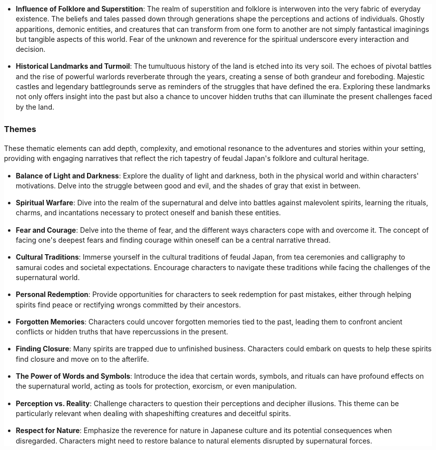 - **Influence of Folklore and Superstition**: The realm of superstition and folklore is interwoven into the very fabric of everyday existence. The beliefs and tales passed down through generations shape the perceptions and actions of individuals. Ghostly apparitions, demonic entities, and creatures that can transform from one form to another are not simply fantastical imaginings but tangible aspects of this world. Fear of the unknown and reverence for the spiritual underscore every interaction and decision.

- **Historical Landmarks and Turmoil**: The tumultuous history of the land is etched into its very soil. The echoes of pivotal battles and the rise of powerful warlords reverberate through the years, creating a sense of both grandeur and foreboding. Majestic castles and legendary battlegrounds serve as reminders of the struggles that have defined the era. Exploring these landmarks not only offers insight into the past but also a chance to uncover hidden truths that can illuminate the present challenges faced by the land.

### Themes

These thematic elements can add depth, complexity, and emotional resonance to the adventures and stories within your setting, providing with engaging narratives that reflect the rich tapestry of feudal Japan's folklore and cultural heritage.

- **Balance of Light and Darkness**: Explore the duality of light and darkness, both in the physical world and within characters' motivations. Delve into the struggle between good and evil, and the shades of gray that exist in between.

- **Spiritual Warfare**: Dive into the realm of the supernatural and delve into battles against malevolent spirits, learning the rituals, charms, and incantations necessary to protect oneself and banish these entities.

- **Fear and Courage**: Delve into the theme of fear, and the different ways characters cope with and overcome it. The concept of facing one's deepest fears and finding courage within oneself can be a central narrative thread.

- **Cultural Traditions**: Immerse yourself in the cultural traditions of feudal Japan, from tea ceremonies and calligraphy to samurai codes and societal expectations. Encourage characters to navigate these traditions while facing the challenges of the supernatural world.

- **Personal Redemption**: Provide opportunities for characters to seek redemption for past mistakes, either through helping spirits find peace or rectifying wrongs committed by their ancestors.

- **Forgotten Memories**: Characters could uncover forgotten memories tied to the past, leading them to confront ancient conflicts or hidden truths that have repercussions in the present.

- **Finding Closure**: Many spirits are trapped due to unfinished business. Characters could embark on quests to help these spirits find closure and move on to the afterlife.

- **The Power of Words and Symbols**: Introduce the idea that certain words, symbols, and rituals can have profound effects on the supernatural world, acting as tools for protection, exorcism, or even manipulation.

- **Perception vs. Reality**: Challenge characters to question their perceptions and decipher illusions. This theme can be particularly relevant when dealing with shapeshifting creatures and deceitful spirits.

- **Respect for Nature**: Emphasize the reverence for nature in Japanese culture and its potential consequences when disregarded. Characters might need to restore balance to natural elements disrupted by supernatural forces.
